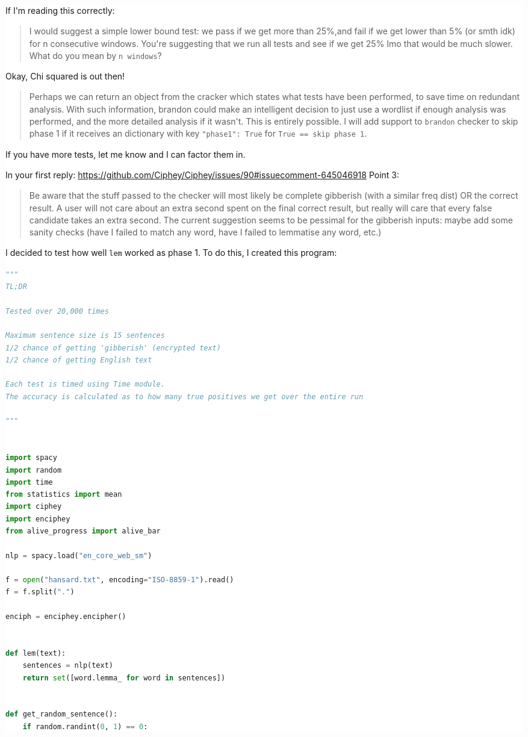 
If I'm reading this correctly:
> I would suggest a simple lower bound test: we pass if we get more than 25%,and fail if we get lower than 5% (or smth idk) for n consecutive windows.
You're suggesting that we run all tests and see if we get 25% Imo that would be much slower. What do you mean by `n windows`?

Okay, Chi squared is out then! 

> Perhaps we can return an object from the cracker which states what tests have been performed, to save time on redundant analysis. With such information, brandon could make an intelligent decision to just use a wordlist if enough analysis was performed, and the more detailed analysis if it wasn't.
This is entirely possible. I will add support to `brandon` checker to skip phase 1 if it receives an dictionary with key `"phase1": True` for `True == skip phase 1`. 

If you have more tests, let me know and I can factor them in.

In your first reply:
https://github.com/Ciphey/Ciphey/issues/90#issuecomment-645046918
Point 3:
> Be aware that the stuff passed to the checker will most likely be complete gibberish (with a similar freq dist) OR the correct result. A user will not care about an extra second spent on the final correct result, but really will care that every false candidate takes an extra second. The current suggestion seems to be pessimal for the gibberish inputs: maybe add some sanity checks (have I failed to match any word, have I failed to lemmatise any word, etc.)

I decided to test how well `lem` worked as phase 1. To do this, I created this program:
```python
"""
TL;DR

Tested over 20,000 times

Maximum sentence size is 15 sentences
1/2 chance of getting 'gibberish' (encrypted text)
1/2 chance of getting English text

Each test is timed using Time module.
The accuracy is calculated as to how many true positives we get over the entire run

"""


import spacy
import random
import time
from statistics import mean
import ciphey
import enciphey
from alive_progress import alive_bar

nlp = spacy.load("en_core_web_sm")

f = open("hansard.txt", encoding="ISO-8859-1").read()
f = f.split(".")

enciph = enciphey.encipher()


def lem(text):
    sentences = nlp(text)
    return set([word.lemma_ for word in sentences])


def get_random_sentence():
    if random.randint(0, 1) == 0:
```